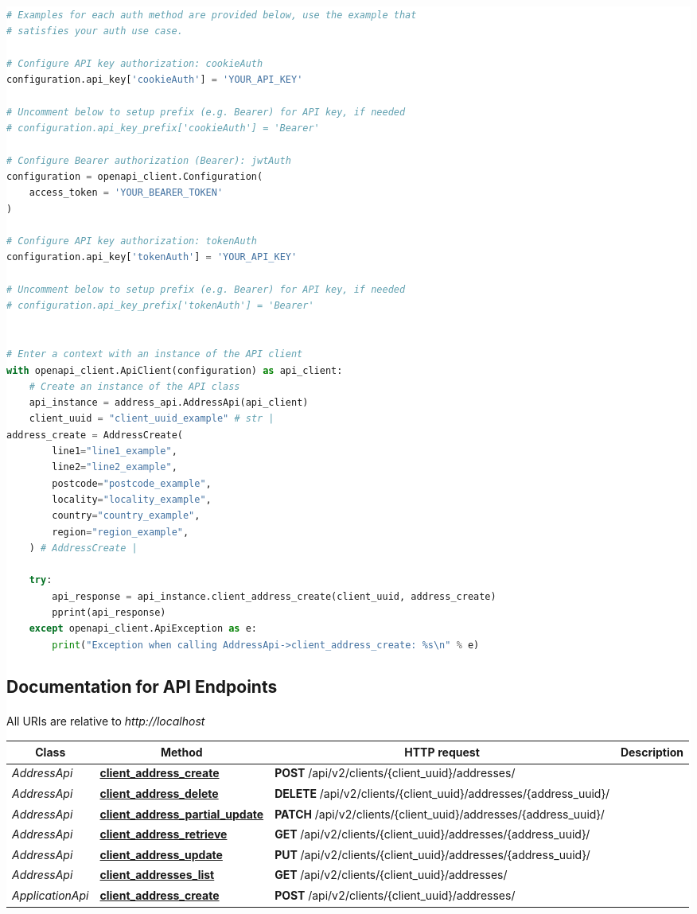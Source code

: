```python
# Examples for each auth method are provided below, use the example that
# satisfies your auth use case.

# Configure API key authorization: cookieAuth
configuration.api_key['cookieAuth'] = 'YOUR_API_KEY'

# Uncomment below to setup prefix (e.g. Bearer) for API key, if needed
# configuration.api_key_prefix['cookieAuth'] = 'Bearer'

# Configure Bearer authorization (Bearer): jwtAuth
configuration = openapi_client.Configuration(
    access_token = 'YOUR_BEARER_TOKEN'
)

# Configure API key authorization: tokenAuth
configuration.api_key['tokenAuth'] = 'YOUR_API_KEY'

# Uncomment below to setup prefix (e.g. Bearer) for API key, if needed
# configuration.api_key_prefix['tokenAuth'] = 'Bearer'


# Enter a context with an instance of the API client
with openapi_client.ApiClient(configuration) as api_client:
    # Create an instance of the API class
    api_instance = address_api.AddressApi(api_client)
    client_uuid = "client_uuid_example" # str | 
address_create = AddressCreate(
        line1="line1_example",
        line2="line2_example",
        postcode="postcode_example",
        locality="locality_example",
        country="country_example",
        region="region_example",
    ) # AddressCreate | 

    try:
        api_response = api_instance.client_address_create(client_uuid, address_create)
        pprint(api_response)
    except openapi_client.ApiException as e:
        print("Exception when calling AddressApi->client_address_create: %s\n" % e)
```

## Documentation for API Endpoints

All URIs are relative to *http://localhost*

Class | Method | HTTP request | Description
------------ | ------------- | ------------- | -------------
*AddressApi* | [**client_address_create**](docs/AddressApi.md#client_address_create) | **POST** /api/v2/clients/{client_uuid}/addresses/ | 
*AddressApi* | [**client_address_delete**](docs/AddressApi.md#client_address_delete) | **DELETE** /api/v2/clients/{client_uuid}/addresses/{address_uuid}/ | 
*AddressApi* | [**client_address_partial_update**](docs/AddressApi.md#client_address_partial_update) | **PATCH** /api/v2/clients/{client_uuid}/addresses/{address_uuid}/ | 
*AddressApi* | [**client_address_retrieve**](docs/AddressApi.md#client_address_retrieve) | **GET** /api/v2/clients/{client_uuid}/addresses/{address_uuid}/ | 
*AddressApi* | [**client_address_update**](docs/AddressApi.md#client_address_update) | **PUT** /api/v2/clients/{client_uuid}/addresses/{address_uuid}/ | 
*AddressApi* | [**client_addresses_list**](docs/AddressApi.md#client_addresses_list) | **GET** /api/v2/clients/{client_uuid}/addresses/ | 
*ApplicationApi* | [**client_address_create**](docs/ApplicationApi.md#client_address_create) | **POST** /api/v2/clients/{client_uuid}/addresses/ | 